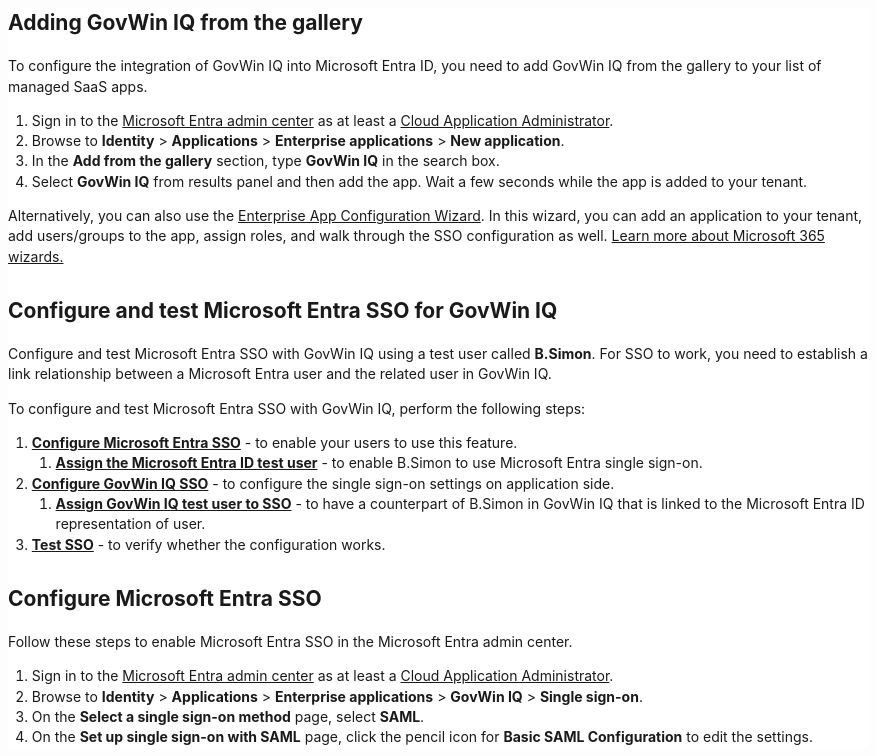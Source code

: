 ## Adding GovWin IQ from the gallery

To configure the integration of GovWin IQ into Microsoft Entra ID, you need to add GovWin IQ from the gallery to your list of managed SaaS apps.

1. Sign in to the [Microsoft Entra admin center](https://entra.microsoft.com) as at least a [Cloud Application Administrator](~/identity/role-based-access-control/permissions-reference.md#cloud-application-administrator).
1. Browse to **Identity** > **Applications** > **Enterprise applications** > **New application**.
1. In the **Add from the gallery** section, type **GovWin IQ** in the search box.
1. Select **GovWin IQ** from results panel and then add the app. Wait a few seconds while the app is added to your tenant.

Alternatively, you can also use the [Enterprise App Configuration Wizard](https://portal.office.com/AdminPortal/home?Q=Docs#/azureadappintegration). In this wizard, you can add an application to your tenant, add users/groups to the app, assign roles, and walk through the SSO configuration as well. [Learn more about Microsoft 365 wizards.](/microsoft-365/admin/misc/azure-ad-setup-guides)

## Configure and test Microsoft Entra SSO for GovWin IQ

Configure and test Microsoft Entra SSO with GovWin IQ using a test user called **B.Simon**. For SSO to work, you need to establish a link relationship between a Microsoft Entra user and the related user in GovWin IQ.

To configure and test Microsoft Entra SSO with GovWin IQ, perform the following steps:

1. **[Configure Microsoft Entra SSO](#configure-microsoft-entra-sso)** - to enable your users to use this feature.
    1. **[Assign the Microsoft Entra ID test user](#assign-the-microsoft-entra-id-test-user)** - to enable B.Simon to use Microsoft Entra single sign-on.
1. **[Configure GovWin IQ SSO](#configure-govwin-iq-sso)** - to configure the single sign-on settings on application side.
    1. **[Assign GovWin IQ test user to SSO](#assign-govwin-iq-test-user-to-sso)** - to have a counterpart of B.Simon in GovWin IQ that is linked to the Microsoft Entra ID representation of user.
1. **[Test SSO](#test-sso)** - to verify whether the configuration works.

## Configure Microsoft Entra SSO

Follow these steps to enable Microsoft Entra SSO in the Microsoft Entra admin center.

1. Sign in to the [Microsoft Entra admin center](https://entra.microsoft.com) as at least a [Cloud Application Administrator](~/identity/role-based-access-control/permissions-reference.md#cloud-application-administrator).
1. Browse to **Identity** > **Applications** > **Enterprise applications** > **GovWin IQ** > **Single sign-on**.
1. On the **Select a single sign-on method** page, select **SAML**.
1. On the **Set up single sign-on with SAML** page, click the pencil icon for **Basic SAML Configuration** to edit the settings.
